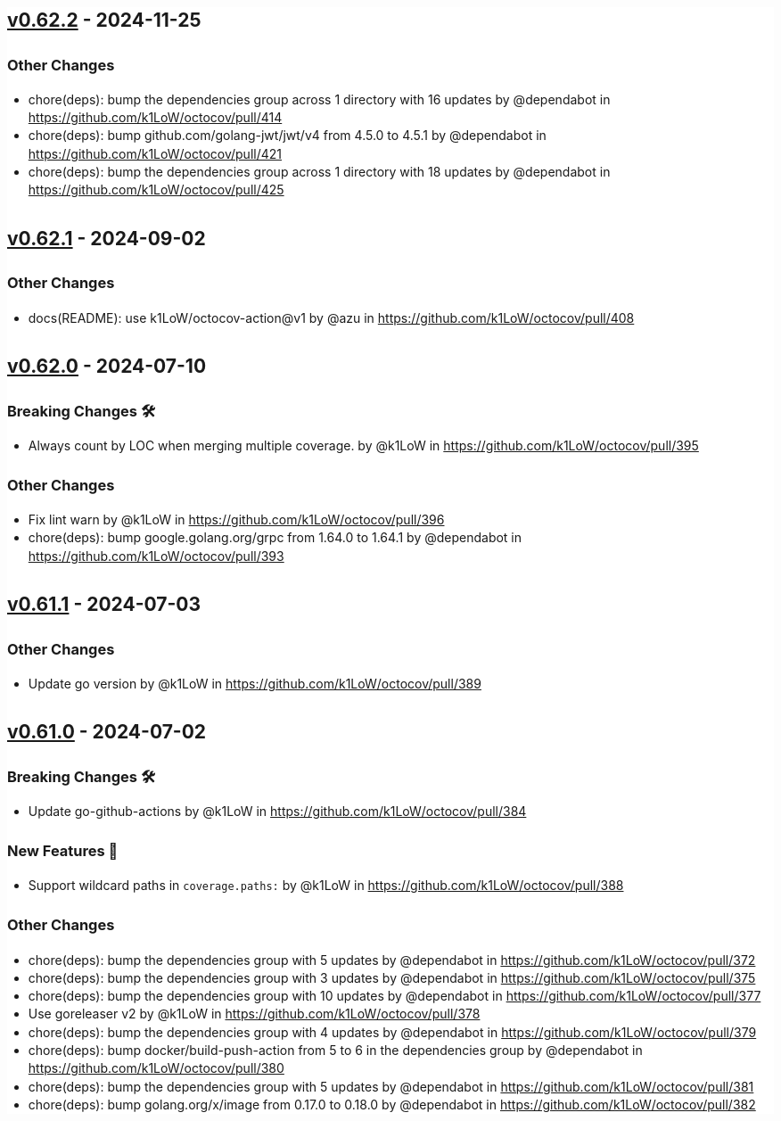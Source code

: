 ## [v0.62.2](https://github.com/k1LoW/octocov/compare/v0.62.1...v0.62.2) - 2024-11-25
### Other Changes
- chore(deps): bump the dependencies group across 1 directory with 16 updates by @dependabot in https://github.com/k1LoW/octocov/pull/414
- chore(deps): bump github.com/golang-jwt/jwt/v4 from 4.5.0 to 4.5.1 by @dependabot in https://github.com/k1LoW/octocov/pull/421
- chore(deps): bump the dependencies group across 1 directory with 18 updates by @dependabot in https://github.com/k1LoW/octocov/pull/425

## [v0.62.1](https://github.com/k1LoW/octocov/compare/v0.62.0...v0.62.1) - 2024-09-02
### Other Changes
- docs(README): use k1LoW/octocov-action@v1 by @azu in https://github.com/k1LoW/octocov/pull/408

## [v0.62.0](https://github.com/k1LoW/octocov/compare/v0.61.1...v0.62.0) - 2024-07-10
### Breaking Changes 🛠
- Always count by LOC when merging multiple coverage. by @k1LoW in https://github.com/k1LoW/octocov/pull/395
### Other Changes
- Fix lint warn by @k1LoW in https://github.com/k1LoW/octocov/pull/396
- chore(deps): bump google.golang.org/grpc from 1.64.0 to 1.64.1 by @dependabot in https://github.com/k1LoW/octocov/pull/393

## [v0.61.1](https://github.com/k1LoW/octocov/compare/v0.61.0...v0.61.1) - 2024-07-03
### Other Changes
- Update go version by @k1LoW in https://github.com/k1LoW/octocov/pull/389

## [v0.61.0](https://github.com/k1LoW/octocov/compare/v0.60.0...v0.61.0) - 2024-07-02
### Breaking Changes 🛠
- Update go-github-actions by @k1LoW in https://github.com/k1LoW/octocov/pull/384
### New Features 🎉
- Support wildcard paths in `coverage.paths:` by @k1LoW in https://github.com/k1LoW/octocov/pull/388
### Other Changes
- chore(deps): bump the dependencies group with 5 updates by @dependabot in https://github.com/k1LoW/octocov/pull/372
- chore(deps): bump the dependencies group with 3 updates by @dependabot in https://github.com/k1LoW/octocov/pull/375
- chore(deps): bump the dependencies group with 10 updates by @dependabot in https://github.com/k1LoW/octocov/pull/377
- Use goreleaser v2 by @k1LoW in https://github.com/k1LoW/octocov/pull/378
- chore(deps): bump the dependencies group with 4 updates by @dependabot in https://github.com/k1LoW/octocov/pull/379
- chore(deps): bump docker/build-push-action from 5 to 6 in the dependencies group by @dependabot in https://github.com/k1LoW/octocov/pull/380
- chore(deps): bump the dependencies group with 5 updates by @dependabot in https://github.com/k1LoW/octocov/pull/381
- chore(deps): bump golang.org/x/image from 0.17.0 to 0.18.0 by @dependabot in https://github.com/k1LoW/octocov/pull/382